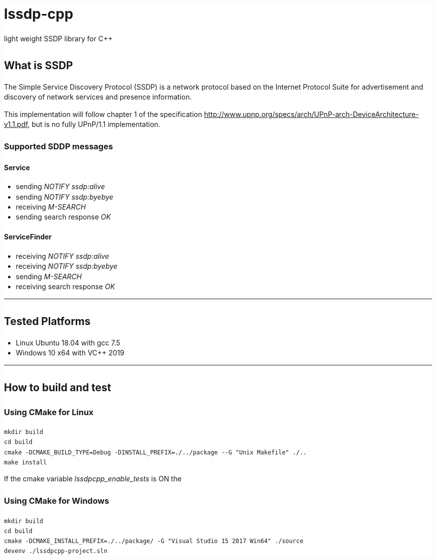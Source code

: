 # lssdp-cpp
light weight SSDP library for C++

## What is SSDP

The Simple Service Discovery Protocol (SSDP) is a network protocol based on the Internet Protocol Suite for advertisement and discovery of network services and presence information.

This implementation will follow chapter 1 of the specification http://www.upnp.org/specs/arch/UPnP-arch-DeviceArchitecture-v1.1.pdf,
but is no fully UPnP/1.1 implementation.

### Supported SDDP messages

#### Service

* sending *NOTIFY ssdp:alive*
* sending *NOTIFY ssdp:byebye*
* receiving *M-SEARCH*
* sending search response *OK*

#### ServiceFinder

* receiving *NOTIFY ssdp:alive*
* receiving *NOTIFY ssdp:byebye*
* sending *M-SEARCH*
* receiving search response *OK*

_____________________________________________________

## Tested Platforms

* Linux Ubuntu 18.04 with gcc 7.5
* Windows 10 x64 with VC++ 2019

_____________________________________________________

## How to build and test

### Using CMake for Linux

    mkdir build 
    cd build
    cmake -DCMAKE_BUILD_TYPE=Debug -DINSTALL_PREFIX=./../package --G "Unix Makefile" ./.. 
    make install

If the cmake variable *lssdpcpp_enable_tests* is ON the 

### Using CMake for Windows

    mkdir build 
    cd build
    cmake -DCMAKE_INSTALL_PREFIX=./../package/ -G "Visual Studio 15 2017 Win64" ./source
    devenv ./lssdpcpp-project.sln
